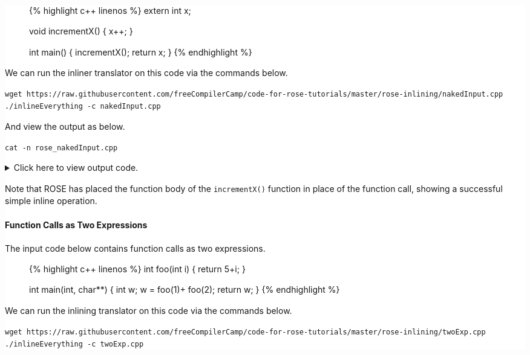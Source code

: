 <figure class="lineno-container">
{% highlight c++ linenos %}
extern int x;

void incrementX() {
  x++;
}

int main() {
  incrementX();
  return x;
}
{% endhighlight %}
</figure>

We can run the inliner translator on this code via the commands below.

```.term1
wget https://raw.githubusercontent.com/freeCompilerCamp/code-for-rose-tutorials/master/rose-inlining/nakedInput.cpp
./inlineEverything -c nakedInput.cpp
```

And view the output as below.

```.term1
cat -n rose_nakedInput.cpp
```

<details class="code-collapsible"><summary>Click here to view output code.</summary></details>

Note that ROSE has placed the function body of the `incrementX()` function in place of the function call, showing a successful simple inline operation.

#### Function Calls as Two Expressions ####
The input code below contains function calls as two expressions.

<figure class="lineno-container">
{% highlight c++ linenos %}
int foo(int i) {
  return 5+i;
}

int main(int, char**) {
  int w;
  w = foo(1)+ foo(2);
  return w;
}
{% endhighlight %}
</figure>

We can run the inlining translator on this code via the commands below.

```.term1
wget https://raw.githubusercontent.com/freeCompilerCamp/code-for-rose-tutorials/master/rose-inlining/twoExp.cpp
./inlineEverything -c twoExp.cpp
```
